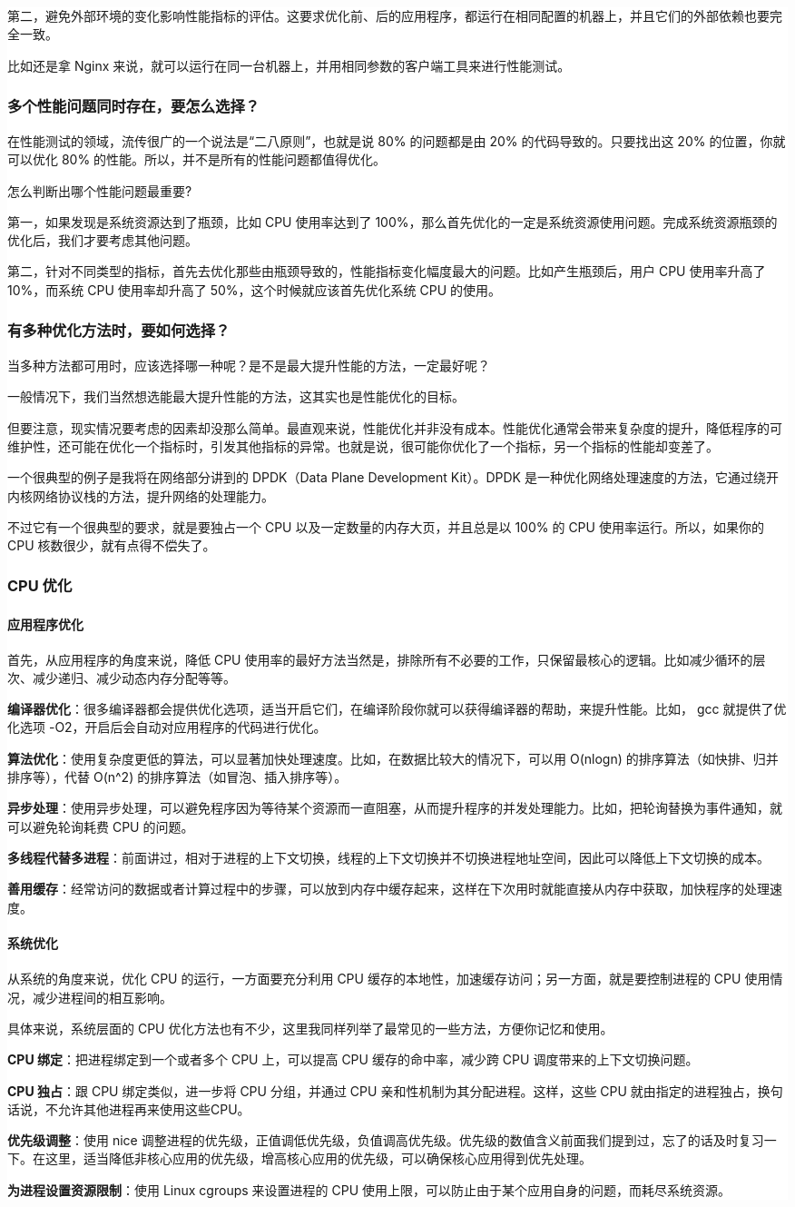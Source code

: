 第二，避免外部环境的变化影响性能指标的评估。这要求优化前、后的应用程序，都运行在相同配置的机器上，并且它们的外部依赖也要完全一致。

比如还是拿 Nginx 来说，就可以运行在同一台机器上，并用相同参数的客户端工具来进行性能测试。

### 多个性能问题同时存在，要怎么选择？

在性能测试的领域，流传很广的一个说法是“二八原则”，也就是说 80% 的问题都是由 20% 的代码导致的。只要找出这 20% 的位置，你就可以优化 80% 的性能。所以，并不是所有的性能问题都值得优化。

怎么判断出哪个性能问题最重要?

第一，如果发现是系统资源达到了瓶颈，比如 CPU 使用率达到了 100%，那么首先优化的一定是系统资源使用问题。完成系统资源瓶颈的优化后，我们才要考虑其他问题。

第二，针对不同类型的指标，首先去优化那些由瓶颈导致的，性能指标变化幅度最大的问题。比如产生瓶颈后，用户 CPU 使用率升高了 10%，而系统 CPU 使用率却升高了 50%，这个时候就应该首先优化系统 CPU 的使用。

### 有多种优化方法时，要如何选择？

当多种方法都可用时，应该选择哪一种呢？是不是最大提升性能的方法，一定最好呢？

一般情况下，我们当然想选能最大提升性能的方法，这其实也是性能优化的目标。

但要注意，现实情况要考虑的因素却没那么简单。最直观来说，性能优化并非没有成本。性能优化通常会带来复杂度的提升，降低程序的可维护性，还可能在优化一个指标时，引发其他指标的异常。也就是说，很可能你优化了一个指标，另一个指标的性能却变差了。

一个很典型的例子是我将在网络部分讲到的 DPDK（Data Plane Development Kit）。DPDK 是一种优化网络处理速度的方法，它通过绕开内核网络协议栈的方法，提升网络的处理能力。

不过它有一个很典型的要求，就是要独占一个 CPU 以及一定数量的内存大页，并且总是以 100% 的 CPU 使用率运行。所以，如果你的 CPU 核数很少，就有点得不偿失了。

### CPU 优化

#### 应用程序优化

首先，从应用程序的角度来说，降低 CPU 使用率的最好方法当然是，排除所有不必要的工作，只保留最核心的逻辑。比如减少循环的层次、减少递归、减少动态内存分配等等。

**编译器优化**：很多编译器都会提供优化选项，适当开启它们，在编译阶段你就可以获得编译器的帮助，来提升性能。比如， gcc 就提供了优化选项 -O2，开启后会自动对应用程序的代码进行优化。

**算法优化**：使用复杂度更低的算法，可以显著加快处理速度。比如，在数据比较大的情况下，可以用 O(nlogn) 的排序算法（如快排、归并排序等），代替 O(n^2) 的排序算法（如冒泡、插入排序等）。

**异步处理**：使用异步处理，可以避免程序因为等待某个资源而一直阻塞，从而提升程序的并发处理能力。比如，把轮询替换为事件通知，就可以避免轮询耗费 CPU 的问题。

**多线程代替多进程**：前面讲过，相对于进程的上下文切换，线程的上下文切换并不切换进程地址空间，因此可以降低上下文切换的成本。

**善用缓存**：经常访问的数据或者计算过程中的步骤，可以放到内存中缓存起来，这样在下次用时就能直接从内存中获取，加快程序的处理速度。

#### 系统优化

从系统的角度来说，优化 CPU 的运行，一方面要充分利用 CPU 缓存的本地性，加速缓存访问；另一方面，就是要控制进程的 CPU 使用情况，减少进程间的相互影响。

具体来说，系统层面的 CPU 优化方法也有不少，这里我同样列举了最常见的一些方法，方便你记忆和使用。

**CPU 绑定**：把进程绑定到一个或者多个 CPU 上，可以提高 CPU 缓存的命中率，减少跨 CPU 调度带来的上下文切换问题。

**CPU 独占**：跟 CPU 绑定类似，进一步将 CPU 分组，并通过 CPU 亲和性机制为其分配进程。这样，这些 CPU 就由指定的进程独占，换句话说，不允许其他进程再来使用这些CPU。

**优先级调整**：使用 nice 调整进程的优先级，正值调低优先级，负值调高优先级。优先级的数值含义前面我们提到过，忘了的话及时复习一下。在这里，适当降低非核心应用的优先级，增高核心应用的优先级，可以确保核心应用得到优先处理。

**为进程设置资源限制**：使用 Linux cgroups 来设置进程的 CPU 使用上限，可以防止由于某个应用自身的问题，而耗尽系统资源。
